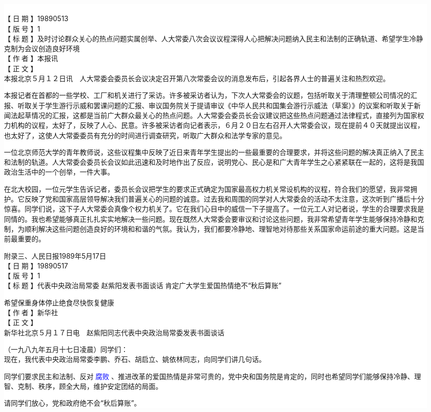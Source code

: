   <br/>
  【 日  期 】19890513
  <br/>
  【 版  号 】1
  <br/>
  【 标  题 】及时讨论群众关心的热点问题实属创举、人大常委八次会议议程深得人心把解决问题纳入民主和法制的正确轨道、希望学生冷静克制为会议创造良好环境
  <br/>
  【 作  者 】本报讯
  <br/>
  【 正  文 】
  <br/>
  本报北京５月１２日讯　人大常委会委员长会议决定召开第八次常委会议的消息发布后，引起各界人士的普遍关注和热烈欢迎。
 </p>
 <p>
  本报记者在首都的一些学校、工厂和机关进行了采访。许多被采访者认为，下次人大常委会的议题，包括听取关于清理整顿公司情况的汇报、听取关于学生游行示威和罢课问题的汇报、审议国务院关于提请审议《中华人民共和国集会游行示威法（草案）》的议案和听取关于新闻法起草情况的汇报，这都是当前广大群众最关心的热点问题。人大常委会委员长会议建议把这些热点问题通过法律程式，直接列为国家权力机构的议程，太好了，反映了人心、民意。许多被采访者向记者表示，６月２０日左右召开人大常委会议，现在提前４０天就提出议程，也太好了，这使人大常委委员有充分的时间进行调查研究，听取广大群众和法学专家的意见。
 </p>
 <p>
  一位北京师范大学的青年教师说，这些议程集中反映了近日来青年学生提出的一些最重要的合理要求，并将这些问题的解决真正纳入了民主和法制的轨道。人大常委会委员长会议如此迅速和及时地作出了反应，说明党心、民心是和广大青年学生之心紧紧联在一起的，这将是我国政治生活中的一个创举，一件大事。
 </p>
 <p>
  在北大校园，一位元学生告诉记者，委员长会议把学生的要求正式确定为国家最高权力机关常设机构的议程，符合我们的愿望，我非常拥护。它反映了党和国家高层领导解决我们普遍关心的问题的诚意。过去我和周围的同学对人大常委会的活动不太注意，这次听到广播后十分惊喜。同学们说，这下子人大常委会真像个权力机关了。它在我们心目中的威信一下子提高了。一位元工人对记者说，学生的合理要求我是同情的。我也希望能够真正扎扎实实地解决一些问题。现在既然人大常委会要审议和讨论这些问题，我非常希望青年学生能够保持冷静和克制，为顺利解决这些问题创造良好的环境和和谐的气氛。我认为，我们都要冷静地、理智地对待那些关系国家命运前途的重大问题。这是当前最重要的。
 </p>
 <p>
  附录三、人民日报1989年5月17日
  <br/>
  【 日  期 】19890517
  <br/>
  【 版  号 】1
  <br/>
  【 标  题 】代表中央政治局常委 赵紫阳发表书面谈话 肯定广大学生爱国热情绝不“秋后算账”
 </p>
 <p>
  希望保重身体停止绝食尽快恢复健康
  <br/>
  【 作  者 】新华社
  <br/>
  【 正  文 】
  <br/>
  新华社北京５月１７日电　赵紫阳同志代表中央政治局常委发表书面谈话
 </p>
 <p>
  （一九八九年五月十七日凌晨）同学们：
  <br/>
  现在，我代表中央政治局常委李鹏、乔石、胡启立、姚依林同志，向同学们讲几句话。
 </p>
 <p>
  同学们要求民主和法制、反对
  <ok href="http://www.dajiyuan.com/news/epochnews/news/Focus.asp?Focus_ID=315">
   <font color="blue">
    腐败
   </font>
  </ok>
  、推进改革的爱国热情是非常可贵的，党中央和国务院是肯定的，同时也希望同学们能够保持冷静、理智、克制、秩序，顾全大局，维护安定团结的局面。
 </p>
 <p>
  请同学们放心，党和政府绝不会“秋后算账”。
 </p>
 <p>